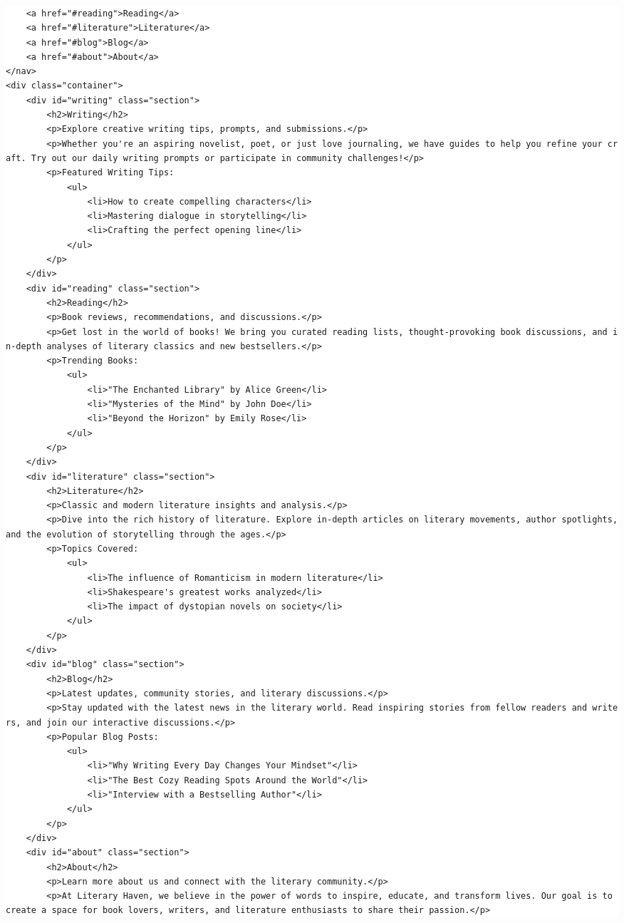         <a href="#reading">Reading</a>
        <a href="#literature">Literature</a>
        <a href="#blog">Blog</a>
        <a href="#about">About</a>
    </nav>
    <div class="container">
        <div id="writing" class="section">
            <h2>Writing</h2>
            <p>Explore creative writing tips, prompts, and submissions.</p>
            <p>Whether you're an aspiring novelist, poet, or just love journaling, we have guides to help you refine your craft. Try out our daily writing prompts or participate in community challenges!</p>
            <p>Featured Writing Tips:
                <ul>
                    <li>How to create compelling characters</li>
                    <li>Mastering dialogue in storytelling</li>
                    <li>Crafting the perfect opening line</li>
                </ul>
            </p>
        </div>
        <div id="reading" class="section">
            <h2>Reading</h2>
            <p>Book reviews, recommendations, and discussions.</p>
            <p>Get lost in the world of books! We bring you curated reading lists, thought-provoking book discussions, and in-depth analyses of literary classics and new bestsellers.</p>
            <p>Trending Books:
                <ul>
                    <li>"The Enchanted Library" by Alice Green</li>
                    <li>"Mysteries of the Mind" by John Doe</li>
                    <li>"Beyond the Horizon" by Emily Rose</li>
                </ul>
            </p>
        </div>
        <div id="literature" class="section">
            <h2>Literature</h2>
            <p>Classic and modern literature insights and analysis.</p>
            <p>Dive into the rich history of literature. Explore in-depth articles on literary movements, author spotlights, and the evolution of storytelling through the ages.</p>
            <p>Topics Covered:
                <ul>
                    <li>The influence of Romanticism in modern literature</li>
                    <li>Shakespeare's greatest works analyzed</li>
                    <li>The impact of dystopian novels on society</li>
                </ul>
            </p>
        </div>
        <div id="blog" class="section">
            <h2>Blog</h2>
            <p>Latest updates, community stories, and literary discussions.</p>
            <p>Stay updated with the latest news in the literary world. Read inspiring stories from fellow readers and writers, and join our interactive discussions.</p>
            <p>Popular Blog Posts:
                <ul>
                    <li>"Why Writing Every Day Changes Your Mindset"</li>
                    <li>"The Best Cozy Reading Spots Around the World"</li>
                    <li>"Interview with a Bestselling Author"</li>
                </ul>
            </p>
        </div>
        <div id="about" class="section">
            <h2>About</h2>
            <p>Learn more about us and connect with the literary community.</p>
            <p>At Literary Haven, we believe in the power of words to inspire, educate, and transform lives. Our goal is to create a space for book lovers, writers, and literature enthusiasts to share their passion.</p>